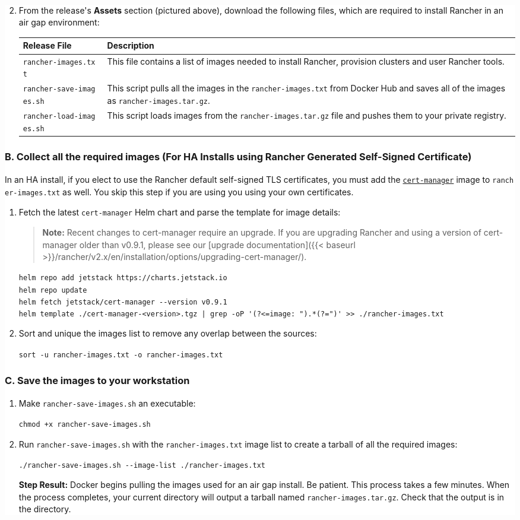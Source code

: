 2. From the release's **Assets** section (pictured above), download the following files, which are required to install Rancher in an air gap environment:

   | Release File             | Description                                                                                                                          |
   | ------------------------ | ------------------------------------------------------------------------------------------------------------------------------------ |
   | `rancher-images.txt`     | This file contains a list of images needed to install Rancher, provision clusters and user Rancher tools.                            |
   | `rancher-save-images.sh` | This script pulls all the images in the `rancher-images.txt` from Docker Hub and saves all of the images as `rancher-images.tar.gz`. |
   | `rancher-load-images.sh` | This script loads images from the `rancher-images.tar.gz` file and pushes them to your private registry.                             |

### B. Collect all the required images (For HA Installs using Rancher Generated Self-Signed Certificate)

In an HA install, if you elect to use the Rancher default self-signed TLS certificates, you must add the [`cert-manager`](https://hub.helm.sh/charts/jetstack/cert-manager) image to `rancher-images.txt` as well. You skip this step if you are using you using your own certificates.

1.  Fetch the latest `cert-manager` Helm chart and parse the template for image details:

    > **Note:** Recent changes to cert-manager require an upgrade. If you are upgrading Rancher and using a version of cert-manager older than v0.9.1, please see our [upgrade documentation]({{< baseurl >}}/rancher/v2.x/en/installation/options/upgrading-cert-manager/).

    ```plain
    helm repo add jetstack https://charts.jetstack.io
    helm repo update
    helm fetch jetstack/cert-manager --version v0.9.1
    helm template ./cert-manager-<version>.tgz | grep -oP '(?<=image: ").*(?=")' >> ./rancher-images.txt
    ```

2.  Sort and unique the images list to remove any overlap between the sources:

    ```plain
    sort -u rancher-images.txt -o rancher-images.txt
    ```

### C. Save the images to your workstation

1. Make `rancher-save-images.sh` an executable:

   ```
   chmod +x rancher-save-images.sh
   ```

1. Run `rancher-save-images.sh` with the `rancher-images.txt` image list to create a tarball of all the required images:

   ```plain
   ./rancher-save-images.sh --image-list ./rancher-images.txt
   ```

   **Step Result:** Docker begins pulling the images used for an air gap install. Be patient. This process takes a few minutes. When the process completes, your current directory will output a tarball named `rancher-images.tar.gz`. Check that the output is in the directory.
